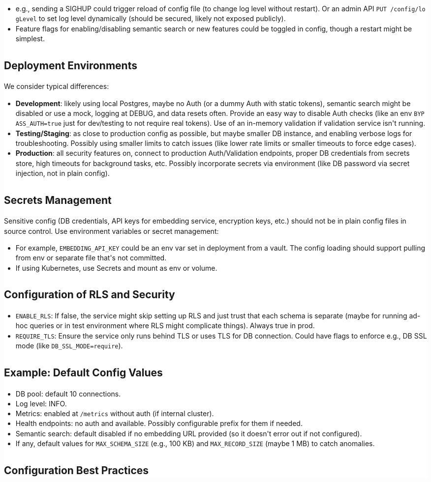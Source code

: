 * e.g., sending a SIGHUP could trigger reload of config file (to change log level without restart). Or an admin API `PUT /config/logLevel` to set log level dynamically (should be secured, likely not exposed publicly).
* Feature flags for enabling/disabling semantic search or new features could be toggled in config, though a restart might be simplest.

## Deployment Environments

We consider typical differences:

* **Development**: likely using local Postgres, maybe no Auth (or a dummy Auth with static tokens), semantic search might be disabled or use a mock, logging at DEBUG, and data resets often. Provide an easy way to disable Auth checks (like an env `BYPASS_AUTH=true` just for dev/testing to not require real tokens). Use of an in-memory validation if validation service isn't running.
* **Testing/Staging**: as close to production config as possible, but maybe smaller DB instance, and enabling verbose logs for troubleshooting. Possibly using smaller limits to catch issues (like lower rate limits or smaller timeouts to force edge cases).
* **Production**: all security features on, connect to production Auth/Validation endpoints, proper DB credentials from secrets store, high timeouts for background tasks, etc. Possibly incorporate secrets via environment (like DB password via secret injection, not in plain config).

## Secrets Management

Sensitive config (DB credentials, API keys for embedding service, encryption keys, etc.) should not be in plain config files in source control. Use environment variables or secret management:

* For example, `EMBEDDING_API_KEY` could be an env var set in deployment from a vault. The config loading should support pulling from env or separate file that's not committed.
* If using Kubernetes, use Secrets and mount as env or volume.

## Configuration of RLS and Security

* `ENABLE_RLS`: If false, the service might skip setting up RLS and just trust that each schema is separate (maybe for running ad-hoc queries or in test environment where RLS might complicate things). Always true in prod.
* `REQUIRE_TLS`: Ensure the service only runs behind TLS or uses TLS for DB connection. Could have flags to enforce e.g., DB SSL mode (like `DB_SSL_MODE=require`).

## Example: Default Config Values

* DB pool: default 10 connections.
* Log level: INFO.
* Metrics: enabled at `/metrics` without auth (if internal cluster).
* Health endpoints: no auth and available. Possibly configurable prefix for them if needed.
* Semantic search: default disabled if no embedding URL provided (so it doesn't error out if not configured).
* If any, default values for `MAX_SCHEMA_SIZE` (e.g., 100 KB) and `MAX_RECORD_SIZE` (maybe 1 MB) to catch anomalies.

## Configuration Best Practices

